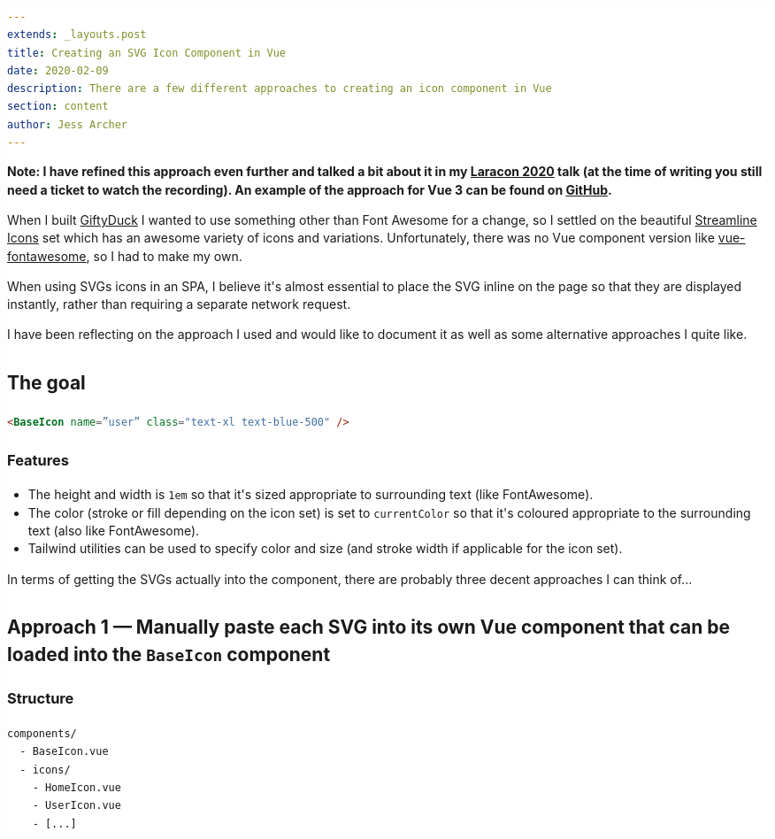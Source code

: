 ```yaml
---
extends: _layouts.post
title: Creating an SVG Icon Component in Vue
date: 2020-02-09
description: There are a few different approaches to creating an icon component in Vue
section: content
author: Jess Archer
---
```


**Note: I have refined this approach even further and talked a bit about it in my [Laracon 2020](https://laracon.net/) talk (at the time of writing you still need a ticket to watch the recording). An example of the approach for Vue 3 can be found on [GitHub](https://github.com/jessarcher/laracon-2020-examples).**

When I built [GiftyDuck](https://giftyduck.com/) I wanted to use something other than Font Awesome for a change, so I settled on the beautiful [Streamline Icons](https://streamlineicons.com/) set which has an awesome variety of icons and variations. Unfortunately, there was no Vue component version like [vue-fontawesome](https://github.com/FortAwesome/vue-fontawesome), so I had to make my own.

When using SVGs icons in an SPA, I believe it's almost essential to place the SVG inline on the page so that they are displayed instantly, rather than requiring a separate network request.

I have been reflecting on the approach I used and would like to document it as well as some alternative approaches I quite like.

## The goal

```html
<BaseIcon name=”user” class="text-xl text-blue-500" />
```

### Features
* The height and width is `1em` so that it's sized appropriate to surrounding text (like FontAwesome).
* The color (stroke or fill depending on the icon set) is set to `currentColor` so that it's coloured appropriate to the surrounding text (also like FontAwesome).
* Tailwind utilities can be used to specify color and size (and stroke width if applicable for the icon set).

In terms of getting the SVGs actually into the component, there are probably three decent approaches I can think of...

## Approach 1 &mdash; Manually paste each SVG into its own Vue component that can be loaded into the `BaseIcon` component

### Structure

```
components/
  - BaseIcon.vue
  - icons/
    - HomeIcon.vue
    - UserIcon.vue
    - [...]
```
